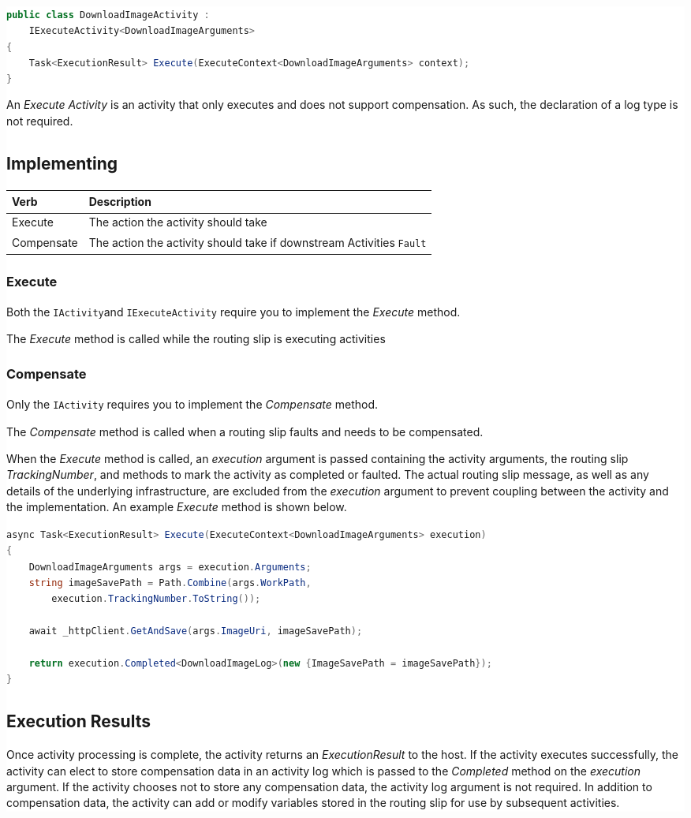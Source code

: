 ```csharp
public class DownloadImageActivity :
    IExecuteActivity<DownloadImageArguments>
{
    Task<ExecutionResult> Execute(ExecuteContext<DownloadImageArguments> context);
}
```

An *Execute Activity* is an activity that only executes and does not support compensation. As such, the declaration of a log type is not required.

## Implementing

| Verb | Description |
|:--------|:-----|
| Execute | The action the activity should take |
| Compensate | The action the activity should take if downstream Activities `Fault` |

### Execute

Both the `IActivity`and `IExecuteActivity` require you to implement the *Execute* method.

The *Execute* method is called while the routing slip is executing activities


### Compensate

Only the `IActivity` requires you to implement the *Compensate* method.

The *Compensate* method is called when a routing slip faults and needs to be compensated.

When the *Execute* method is called, an *execution* argument is passed containing the activity arguments, the routing slip *TrackingNumber*, and methods to mark the activity as completed or faulted. The actual routing slip message, as well as any details of the underlying infrastructure, are excluded from the *execution* argument to prevent coupling between the activity and the implementation. An example *Execute* method is shown below.

```csharp
async Task<ExecutionResult> Execute(ExecuteContext<DownloadImageArguments> execution)
{
    DownloadImageArguments args = execution.Arguments;
    string imageSavePath = Path.Combine(args.WorkPath, 
        execution.TrackingNumber.ToString());

    await _httpClient.GetAndSave(args.ImageUri, imageSavePath);

    return execution.Completed<DownloadImageLog>(new {ImageSavePath = imageSavePath});
}
```

## Execution Results

Once activity processing is complete, the activity returns an *ExecutionResult* to the host. If the activity executes successfully, the activity can elect to store compensation data in an activity log which is passed to the *Completed* method on the *execution* argument. If the activity chooses not to store any compensation data, the activity log argument is not required. In addition to compensation data, the activity can add or modify variables stored in the routing slip for use by subsequent activities.
